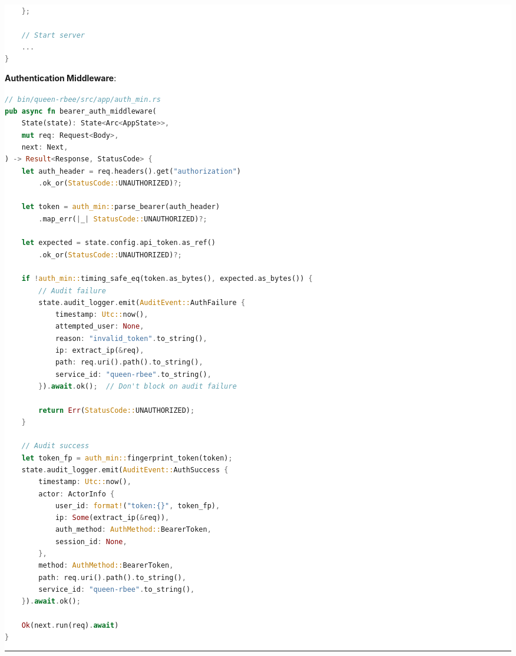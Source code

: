 ```rust
    };
    
    // Start server
    ...
}
```

**Authentication Middleware**:
```rust
// bin/queen-rbee/src/app/auth_min.rs
pub async fn bearer_auth_middleware(
    State(state): State<Arc<AppState>>,
    mut req: Request<Body>,
    next: Next,
) -> Result<Response, StatusCode> {
    let auth_header = req.headers().get("authorization")
        .ok_or(StatusCode::UNAUTHORIZED)?;
    
    let token = auth_min::parse_bearer(auth_header)
        .map_err(|_| StatusCode::UNAUTHORIZED)?;
    
    let expected = state.config.api_token.as_ref()
        .ok_or(StatusCode::UNAUTHORIZED)?;
    
    if !auth_min::timing_safe_eq(token.as_bytes(), expected.as_bytes()) {
        // Audit failure
        state.audit_logger.emit(AuditEvent::AuthFailure {
            timestamp: Utc::now(),
            attempted_user: None,
            reason: "invalid_token".to_string(),
            ip: extract_ip(&req),
            path: req.uri().path().to_string(),
            service_id: "queen-rbee".to_string(),
        }).await.ok();  // Don't block on audit failure
        
        return Err(StatusCode::UNAUTHORIZED);
    }
    
    // Audit success
    let token_fp = auth_min::fingerprint_token(token);
    state.audit_logger.emit(AuditEvent::AuthSuccess {
        timestamp: Utc::now(),
        actor: ActorInfo {
            user_id: format!("token:{}", token_fp),
            ip: Some(extract_ip(&req)),
            auth_method: AuthMethod::BearerToken,
            session_id: None,
        },
        method: AuthMethod::BearerToken,
        path: req.uri().path().to_string(),
        service_id: "queen-rbee".to_string(),
    }).await.ok();
    
    Ok(next.run(req).await)
}
```

---